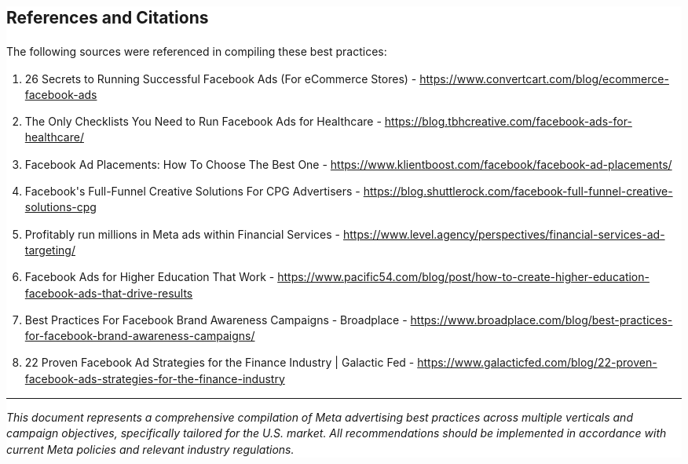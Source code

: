 
## References and Citations

The following sources were referenced in compiling these best practices:

1. 26 Secrets to Running Successful Facebook Ads (For eCommerce Stores) - https://www.convertcart.com/blog/ecommerce-facebook-ads

2. The Only Checklists You Need to Run Facebook Ads for Healthcare - https://blog.tbhcreative.com/facebook-ads-for-healthcare/

3. Facebook Ad Placements: How To Choose The Best One - https://www.klientboost.com/facebook/facebook-ad-placements/

4. Facebook's Full-Funnel Creative Solutions For CPG Advertisers - https://blog.shuttlerock.com/facebook-full-funnel-creative-solutions-cpg

5. Profitably run millions in Meta ads within Financial Services - https://www.level.agency/perspectives/financial-services-ad-targeting/

6. Facebook Ads for Higher Education That Work - https://www.pacific54.com/blog/post/how-to-create-higher-education-facebook-ads-that-drive-results

7. Best Practices For Facebook Brand Awareness Campaigns - Broadplace - https://www.broadplace.com/blog/best-practices-for-facebook-brand-awareness-campaigns/

8. 22 Proven Facebook Ad Strategies for the Finance Industry | Galactic Fed - https://www.galacticfed.com/blog/22-proven-facebook-ads-strategies-for-the-finance-industry

---

*This document represents a comprehensive compilation of Meta advertising best practices across multiple verticals and campaign objectives, specifically tailored for the U.S. market. All recommendations should be implemented in accordance with current Meta policies and relevant industry regulations.*


